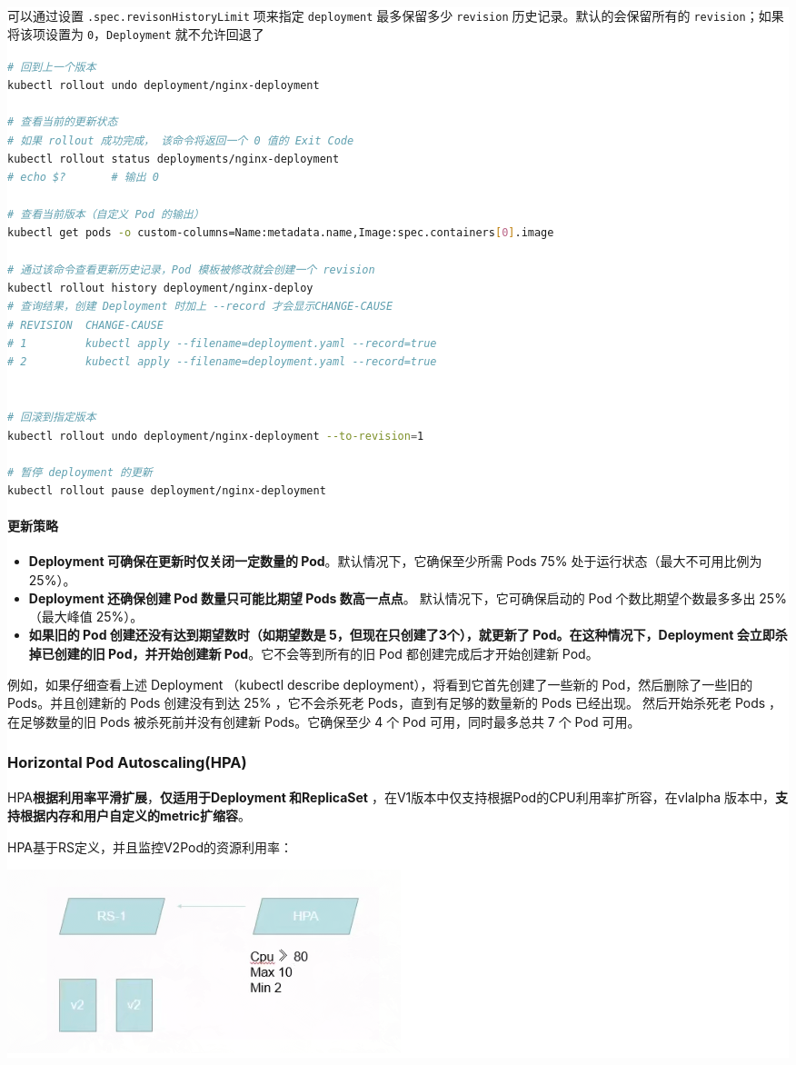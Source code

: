 可以通过设置 `.spec.revisonHistoryLimit` 项来指定 `deployment` 最多保留多少 `revision` 历史记录。默认的会保留所有的 `revision`；如果将该项设置为 `0`，`Deployment` 就不允许回退了

```bash
# 回到上一个版本
kubectl rollout undo deployment/nginx-deployment

# 查看当前的更新状态
# 如果 rollout 成功完成， 该命令将返回一个 0 值的 Exit Code
kubectl rollout status deployments/nginx-deployment
# echo $?		# 输出 0

# 查看当前版本（自定义 Pod 的输出）
kubectl get pods -o custom-columns=Name:metadata.name,Image:spec.containers[0].image

# 通过该命令查看更新历史记录，Pod 模板被修改就会创建一个 revision
kubectl rollout history deployment/nginx-deploy
# 查询结果，创建 Deployment 时加上 --record 才会显示CHANGE-CAUSE
# REVISION  CHANGE-CAUSE
# 1         kubectl apply --filename=deployment.yaml --record=true
# 2         kubectl apply --filename=deployment.yaml --record=true


# 回滚到指定版本
kubectl rollout undo deployment/nginx-deployment --to-revision=1

# 暂停 deployment 的更新
kubectl rollout pause deployment/nginx-deployment
```



#### 更新策略

- **Deployment 可确保在更新时仅关闭一定数量的 Pod**。默认情况下，它确保至少所需 Pods 75% 处于运行状态（最大不可用比例为 25%）。
- **Deployment 还确保创建 Pod 数量只可能比期望 Pods 数高一点点**。 默认情况下，它可确保启动的 Pod 个数比期望个数最多多出 25%（最大峰值 25%）。
- **如果旧的 Pod 创建还没有达到期望数时（如期望数是 5，但现在只创建了3个），就更新了 Pod。在这种情况下，Deployment 会立即杀掉已创建的旧 Pod，并开始创建新 Pod**。它不会等到所有的旧 Pod 都创建完成后才开始创建新 Pod。

例如，如果仔细查看上述 Deployment （kubectl describe deployment），将看到它首先创建了一些新的 Pod，然后删除了一些旧的 Pods。并且创建新的 Pods 创建没有到达 25% ，它不会杀死老 Pods，直到有足够的数量新的 Pods 已经出现。 然后开始杀死老 Pods ，在足够数量的旧 Pods 被杀死前并没有创建新 Pods。它确保至少 4 个 Pod 可用，同时最多总共 7 个 Pod 可用。



### Horizontal Pod Autoscaling(HPA)

HPA**根据利用率平滑扩展**，**仅适用于Deployment 和ReplicaSet** ，在V1版本中仅支持根据Pod的CPU利用率扩所容，在vlalpha 版本中，**支持根据内存和用户自定义的metric扩缩容**。　

HPA基于RS定义，并且监控V2Pod的资源利用率：

![](assets/image-20220820161117025.png)
